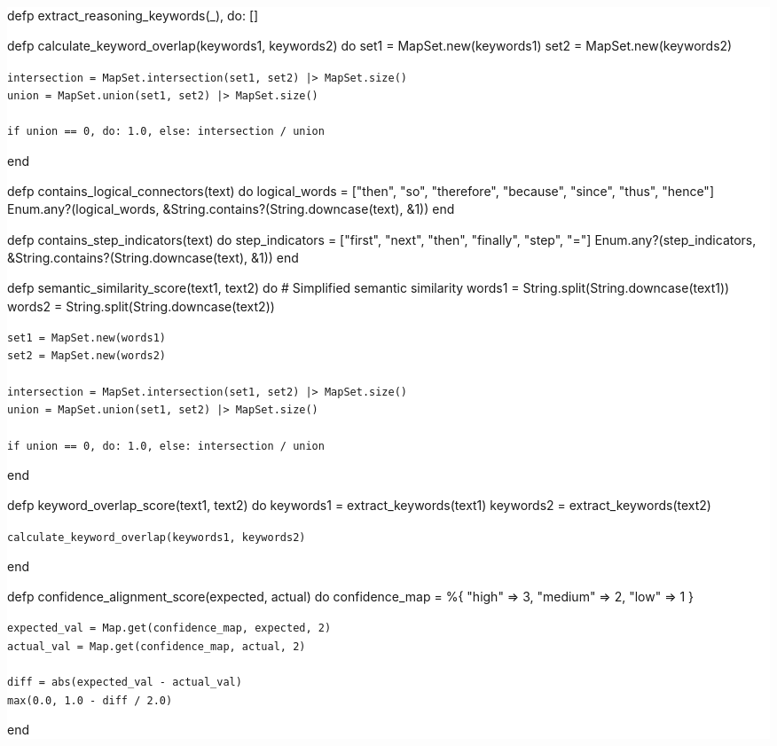   defp extract_reasoning_keywords(_), do: []

  defp calculate_keyword_overlap(keywords1, keywords2) do
    set1 = MapSet.new(keywords1)
    set2 = MapSet.new(keywords2)
    
    intersection = MapSet.intersection(set1, set2) |> MapSet.size()
    union = MapSet.union(set1, set2) |> MapSet.size()
    
    if union == 0, do: 1.0, else: intersection / union
  end

  defp contains_logical_connectors(text) do
    logical_words = ["then", "so", "therefore", "because", "since", "thus", "hence"]
    Enum.any?(logical_words, &String.contains?(String.downcase(text), &1))
  end

  defp contains_step_indicators(text) do
    step_indicators = ["first", "next", "then", "finally", "step", "="]
    Enum.any?(step_indicators, &String.contains?(String.downcase(text), &1))
  end

  defp semantic_similarity_score(text1, text2) do
    # Simplified semantic similarity
    words1 = String.split(String.downcase(text1))
    words2 = String.split(String.downcase(text2))
    
    set1 = MapSet.new(words1)
    set2 = MapSet.new(words2)
    
    intersection = MapSet.intersection(set1, set2) |> MapSet.size()
    union = MapSet.union(set1, set2) |> MapSet.size()
    
    if union == 0, do: 1.0, else: intersection / union
  end

  defp keyword_overlap_score(text1, text2) do
    keywords1 = extract_keywords(text1)
    keywords2 = extract_keywords(text2)
    
    calculate_keyword_overlap(keywords1, keywords2)
  end

  defp confidence_alignment_score(expected, actual) do
    confidence_map = %{
      "high" => 3,
      "medium" => 2,
      "low" => 1
    }
    
    expected_val = Map.get(confidence_map, expected, 2)
    actual_val = Map.get(confidence_map, actual, 2)
    
    diff = abs(expected_val - actual_val)
    max(0.0, 1.0 - diff / 2.0)
  end
